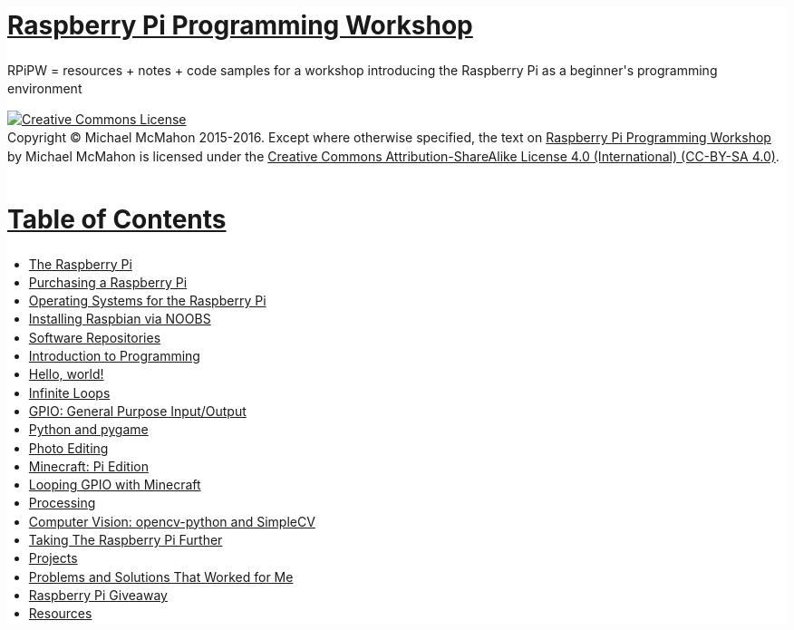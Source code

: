 # [Raspberry Pi Programming Workshop](#raspberrypiprogrammingworkshop)

RPiPW = resources + notes + code samples for a workshop introducing the Raspberry Pi as a beginner's programming environment

<a rel="license" href="http://creativecommons.org/licenses/by-sa/4.0/"><img alt="Creative Commons License" style="border-width:0" src="https://i.creativecommons.org/l/by-sa/4.0/88x31.png" /></a><br>Copyright © Michael McMahon 2015-2016.  Except where otherwise specified, the text on <a href="https://github.com/TechnologyClassroom/RaspberryPiProgrammingWorkshop/">Raspberry Pi Programming Workshop</a> by Michael McMahon is licensed under the <a href="https://creativecommons.org/licenses/by-sa/4.0/">Creative Commons Attribution-ShareAlike License 4.0 (International) (CC-BY-SA 4.0)</a>.


# [Table of Contents](#toc)

* <a href="https://github.com/TechnologyClassroom/RaspberryPiProgrammingWorkshop#the-raspberry-pi">The Raspberry Pi</a>
 * <a href="https://github.com/TechnologyClassroom/RaspberryPiProgrammingWorkshop#purchasing-a-raspberry-pi">Purchasing a Raspberry Pi</a>
 * <a href="https://github.com/TechnologyClassroom/RaspberryPiProgrammingWorkshop#operating-systems-for-the-raspberry-pi">Operating Systems for the Raspberry Pi</a>
 * <a href="https://github.com/TechnologyClassroom/RaspberryPiProgrammingWorkshop#installing-raspbian-via-noobs">Installing Raspbian via NOOBS</a>
 * <a href="https://github.com/TechnologyClassroom/RaspberryPiProgrammingWorkshop#software-repositories">Software Repositories</a>
* <a href="https://github.com/TechnologyClassroom/RaspberryPiProgrammingWorkshop#introduction-to-programming">Introduction to Programming</a>
 * <a href="https://github.com/TechnologyClassroom/RaspberryPiProgrammingWorkshop#hello-world">Hello, world!</a>
 * <a href="https://github.com/TechnologyClassroom/RaspberryPiProgrammingWorkshop#infinite-loops">Infinite Loops</a>
 * <a href="https://github.com/TechnologyClassroom/RaspberryPiProgrammingWorkshop#gpio-general-purpose-input-output">GPIO: General Purpose Input/Output</a>
 * <a href="https://github.com/TechnologyClassroom/RaspberryPiProgrammingWorkshop#python-and-pygame">Python and pygame</a>
 * <a href="https://github.com/TechnologyClassroom/RaspberryPiProgrammingWorkshop#photo-editing">Photo Editing</a>
 * <a href="https://github.com/TechnologyClassroom/RaspberryPiProgrammingWorkshop#minecraft-pi-edition">Minecraft: Pi Edition</a>
 * <a href="https://github.com/TechnologyClassroom/RaspberryPiProgrammingWorkshop#looping-gpio-with-minecraft">Looping GPIO with Minecraft</a>
 * <a href="https://github.com/TechnologyClassroom/RaspberryPiProgrammingWorkshop#processing">Processing</a>
 * <a href="https://github.com/TechnologyClassroom/RaspberryPiProgrammingWorkshop#computer-vision-opencv-python-and-simplecv">Computer Vision: opencv-python and SimpleCV</a>
* <a href="https://github.com/TechnologyClassroom/RaspberryPiProgrammingWorkshop#taking-the-raspberry-pi-further">Taking The Raspberry Pi Further</a>
 * <a href="https://github.com/TechnologyClassroom/RaspberryPiProgrammingWorkshop#projects">Projects</a>
 * <a href="https://github.com/TechnologyClassroom/RaspberryPiProgrammingWorkshop#problems-and-solutions-that-worked-for-me">Problems and Solutions That Worked for Me</a>
 * <a href="https://github.com/TechnologyClassroom/RaspberryPiProgrammingWorkshop#raspberry-pi-giveaway">Raspberry Pi Giveaway</a>
 * <a href="https://github.com/TechnologyClassroom/RaspberryPiProgrammingWorkshop#resources">Resources</a>
